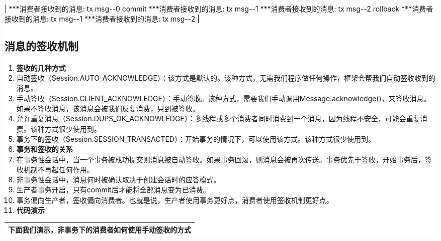 | \*\*\*消费者接收到的消息: tx msg--0 commit \*\*\*消费者接收到的消息: tx msg--1 \*\*\*消费者接收到的消息: tx msg--2 rollback \*\*\*消费者接收到的消息: tx msg--1 \*\*\*消费者接收到的消息: tx msg--2                                                                                                                                                                                                                                                                                                                                                                                                                                                                                                                                                                                                                                                                                                                                                                                                                                                                                                                                                                                                                                                                                                                                                                                                                                                                                                                                                                                                                                                                                                                                                                                                                                                           |

## 消息的签收机制

1.  **签收的几种方式**
2.  自动签收（Session.AUTO_ACKNOWLEDGE）：该方式是默认的。该种方式，无需我们程序做任何操作，框架会帮我们自动签收收到的消息。
3.  手动签收（Session.CLIENT_ACKNOWLEDGE）：手动签收。该种方式，需要我们手动调用Message.acknowledge()，来签收消息。如果不签收消息，该消息会被我们反复消费，只到被签收。
4.  允许重复消息（Session.DUPS_OK_ACKNOWLEDGE）：多线程或多个消费者同时消费到一个消息，因为线程不安全，可能会重复消费。该种方式很少使用到。
5.  事务下的签收（Session.SESSION_TRANSACTED）：开始事务的情况下，可以使用该方式。该种方式很少使用到。
1.  **事务和签收的关系**
2.  在事务性会话中，当一个事务被成功提交则消息被自动签收。如果事务回滚，则消息会被再次传送。事务优先于签收，开始事务后，签收机制不再起任何作用。
3.  非事务性会话中，消息何时被确认取决于创建会话时的应答模式。
4.  生产者事务开启，只有commit后才能将全部消息变为已消费。
5.  事务偏向生产者，签收偏向消费者。也就是说，生产者使用事务更好点，消费者使用签收机制更好点。
6.  **代码演示**

| 下面我们演示，非事务下的消费者如何使用手动签收的方式                                                                                                                                                                                                                                                                                                                                                                                                                                                                                                                                                                                                                                                                                                                                                                                                                                                                                                                                                                                                                                                                                                                                                                                                                                                                                                                                                                                                                                                                                                                                                                   |
|------------------------------------------------------------------------------------------------------------------------------------------------------------------------------------------------------------------------------------------------------------------------------------------------------------------------------------------------------------------------------------------------------------------------------------------------------------------------------------------------------------------------------------------------------------------------------------------------------------------------------------------------------------------------------------------------------------------------------------------------------------------------------------------------------------------------------------------------------------------------------------------------------------------------------------------------------------------------------------------------------------------------------------------------------------------------------------------------------------------------------------------------------------------------------------------------------------------------------------------------------------------------------------------------------------------------------------------------------------------------------------------------------------------------------------------------------------------------------------------------------------------------------------------------------------------------------------------------------------------------|